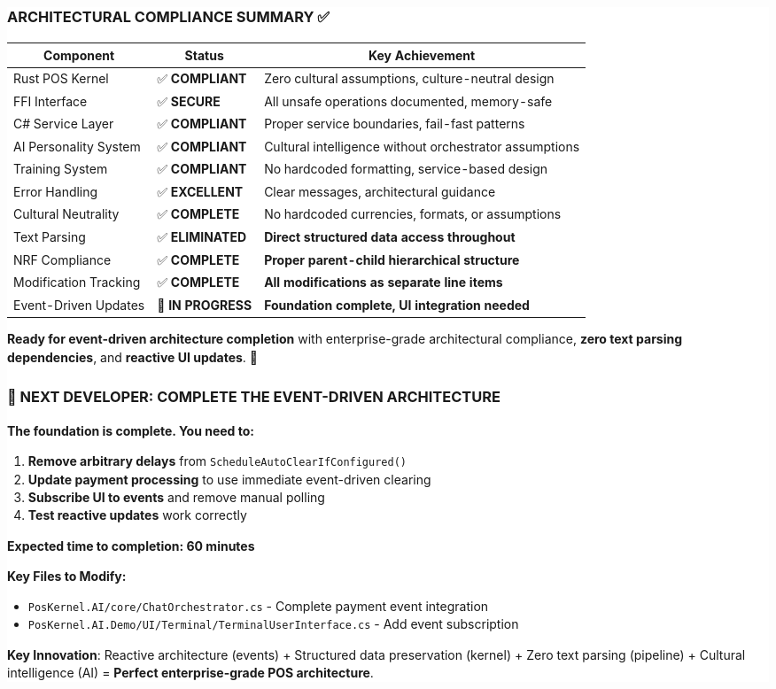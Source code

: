 ### **ARCHITECTURAL COMPLIANCE SUMMARY ✅**

| **Component** | **Status** | **Key Achievement** |
|---------------|------------|-------------------|
| Rust POS Kernel | ✅ **COMPLIANT** | Zero cultural assumptions, culture-neutral design |
| FFI Interface | ✅ **SECURE** | All unsafe operations documented, memory-safe |
| C# Service Layer | ✅ **COMPLIANT** | Proper service boundaries, fail-fast patterns |
| AI Personality System | ✅ **COMPLIANT** | Cultural intelligence without orchestrator assumptions |
| Training System | ✅ **COMPLIANT** | No hardcoded formatting, service-based design |
| Error Handling | ✅ **EXCELLENT** | Clear messages, architectural guidance |
| Cultural Neutrality | ✅ **COMPLETE** | No hardcoded currencies, formats, or assumptions |
| Text Parsing | ✅ **ELIMINATED** | **Direct structured data access throughout** |
| NRF Compliance | ✅ **COMPLETE** | **Proper parent-child hierarchical structure** |
| Modification Tracking | ✅ **COMPLETE** | **All modifications as separate line items** |
| Event-Driven Updates | 🔄 **IN PROGRESS** | **Foundation complete, UI integration needed** |

**Ready for event-driven architecture completion** with enterprise-grade architectural compliance, **zero text parsing dependencies**, and **reactive UI updates**. 🚀

### **🎯 NEXT DEVELOPER: COMPLETE THE EVENT-DRIVEN ARCHITECTURE**

**The foundation is complete. You need to:**

1. **Remove arbitrary delays** from `ScheduleAutoClearIfConfigured()`
2. **Update payment processing** to use immediate event-driven clearing
3. **Subscribe UI to events** and remove manual polling
4. **Test reactive updates** work correctly

**Expected time to completion: 60 minutes**

**Key Files to Modify:**
- `PosKernel.AI/core/ChatOrchestrator.cs` - Complete payment event integration
- `PosKernel.AI.Demo/UI/Terminal/TerminalUserInterface.cs` - Add event subscription

**Key Innovation**: Reactive architecture (events) + Structured data preservation (kernel) + Zero text parsing (pipeline) + Cultural intelligence (AI) = **Perfect enterprise-grade POS architecture**.
